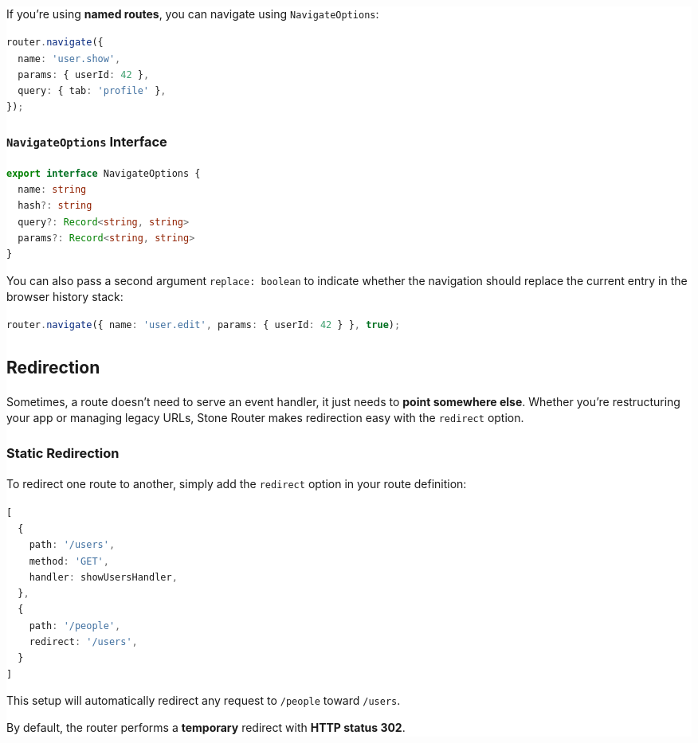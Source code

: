 If you’re using **named routes**, you can navigate using `NavigateOptions`:

```ts
router.navigate({
  name: 'user.show',
  params: { userId: 42 },
  query: { tab: 'profile' },
});
```

### `NavigateOptions` Interface

```ts
export interface NavigateOptions {
  name: string
  hash?: string
  query?: Record<string, string>
  params?: Record<string, string>
}
```

You can also pass a second argument `replace: boolean` to indicate whether the navigation should replace the current entry in the browser history stack:

```ts
router.navigate({ name: 'user.edit', params: { userId: 42 } }, true);
```

## Redirection

Sometimes, a route doesn’t need to serve an event handler, it just needs to **point somewhere else**.
Whether you’re restructuring your app or managing legacy URLs, Stone Router makes redirection easy with the `redirect` option.

### Static Redirection

To redirect one route to another, simply add the `redirect` option in your route definition:

```ts
[
  {
    path: '/users',
    method: 'GET',
    handler: showUsersHandler,
  },
  {
    path: '/people',
    redirect: '/users',
  }
]
```

This setup will automatically redirect any request to `/people` toward `/users`.

By default, the router performs a **temporary** redirect with **HTTP status 302**.
